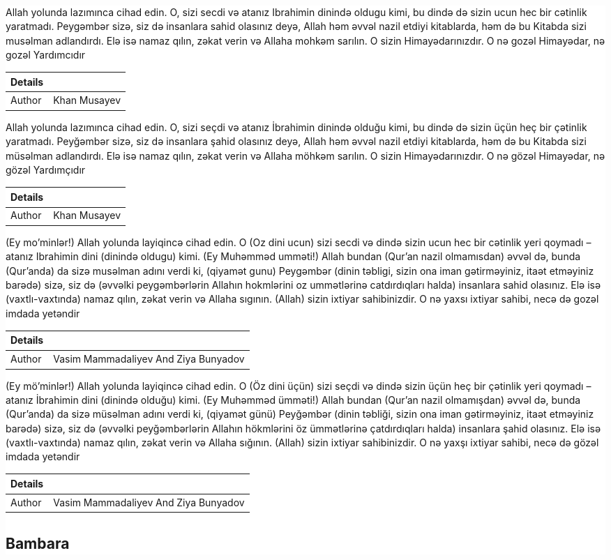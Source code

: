 <div dir="ltr" lang="az" style={{fontSize:'larger',backgroundColor:'#f8f9fa',padding:20}}>
Allah yolunda lazı­mın­ca cihad edin. O, sizi secdi və ata­nız Ib­rahi­min dinində oldu­gu kimi, bu dində də sizin ucun hec bir cə­tin­lik yarat­madı. Pey­gəmbər sizə, siz də insanlara sahid ola­sınız de­yə, Allah həm əvvəl nazil etdiyi kitablarda, həm də bu Kitabda sizi mu­­səl­man adlandırdı. Elə isə namaz qı­lın, zəkat verin və Allaha moh­­­kəm sarılın. O sizin Hima­yə­da­rı­nız­dır. O nə gozəl Hi­ma­yə­dar, nə gozəl Yardım­cı­dır
</div>
<div style={{backgroundColor:'#f8f9fa',padding:20, marginBottom: 10}}><table> <thead> <tr> <th>Details</th> <th></th> </tr> </thead> <tbody> <tr><td>Author</td><td>Khan Musayev</td></tr></tbody></table></div>


<div dir="ltr" lang="az" style={{fontSize:'larger',backgroundColor:'#f8f9fa',padding:20}}>
Allah yolunda lazı­mın­ca cihad edin. O, sizi seçdi və ata­nız İb­rahi­min dinində oldu­ğu kimi, bu dində də sizin üçün heç bir çə­tin­lik yarat­madı. Pey­ğəmbər sizə, siz də insanlara şahid ola­sınız de­yə, Allah həm əvvəl nazil etdiyi kitablarda, həm də bu Kitabda sizi mü­­səl­man adlandırdı. Elə isə namaz qı­lın, zəkat verin və Allaha möh­­­kəm sarılın. O sizin Hima­yə­da­rı­nız­dır. O nə gözəl Hi­ma­yə­dar, nə gözəl Yardım­çı­dır
</div>
<div style={{backgroundColor:'#f8f9fa',padding:20, marginBottom: 10}}><table> <thead> <tr> <th>Details</th> <th></th> </tr> </thead> <tbody> <tr><td>Author</td><td>Khan Musayev</td></tr></tbody></table></div>


<div dir="ltr" lang="az" style={{fontSize:'larger',backgroundColor:'#f8f9fa',padding:20}}>
(Ey mo’minlər!) Allah yolunda layiqincə cihad edin. O (Oz dini ucun) sizi secdi və dində sizin ucun hec bir cətinlik yeri qoymadı – atanız Ibrahimin dini (dinində oldugu) kimi. (Ey Muhəmməd umməti!) Allah bundan (Qur’an nazil olmamısdan) əvvəl də, bunda (Qur’anda) da sizə musəlman adını verdi ki, (qiyamət gunu) Peygəmbər (dinin təbligi, sizin ona iman gətirməyiniz, itaət etməyiniz barədə) sizə, siz də (əvvəlki peygəmbərlərin Allahın hokmlərini oz ummətlərinə catdırdıqları halda) insanlara sahid olasınız. Elə isə (vaxtlı-vaxtında) namaz qılın, zəkat verin və Allaha sıgının. (Allah) sizin ixtiyar sahibinizdir. O nə yaxsı ixtiyar sahibi, necə də gozəl imdada yetəndir
</div>
<div style={{backgroundColor:'#f8f9fa',padding:20, marginBottom: 10}}><table> <thead> <tr> <th>Details</th> <th></th> </tr> </thead> <tbody> <tr><td>Author</td><td>Vasim Mammadaliyev And Ziya Bunyadov</td></tr></tbody></table></div>


<div dir="ltr" lang="az" style={{fontSize:'larger',backgroundColor:'#f8f9fa',padding:20}}>
(Ey mö’minlər!) Allah yolunda layiqincə cihad edin. O (Öz dini üçün) sizi seçdi və dində sizin üçün heç bir çətinlik yeri qoymadı – atanız İbrahimin dini (dinində olduğu) kimi. (Ey Muhəmməd ümməti!) Allah bundan (Qur’an nazil olmamışdan) əvvəl də, bunda (Qur’anda) da sizə müsəlman adını verdi ki, (qiyamət günü) Peyğəmbər (dinin təbliği, sizin ona iman gətirməyiniz, itaət etməyiniz barədə) sizə, siz də (əvvəlki peyğəmbərlərin Allahın hökmlərini öz ümmətlərinə çatdırdıqları halda) insanlara şahid olasınız. Elə isə (vaxtlı-vaxtında) namaz qılın, zəkat verin və Allaha sığının. (Allah) sizin ixtiyar sahibinizdir. O nə yaxşı ixtiyar sahibi, necə də gözəl imdada yetəndir
</div>
<div style={{backgroundColor:'#f8f9fa',padding:20, marginBottom: 10}}><table> <thead> <tr> <th>Details</th> <th></th> </tr> </thead> <tbody> <tr><td>Author</td><td>Vasim Mammadaliyev And Ziya Bunyadov</td></tr></tbody></table></div>

## Bambara

